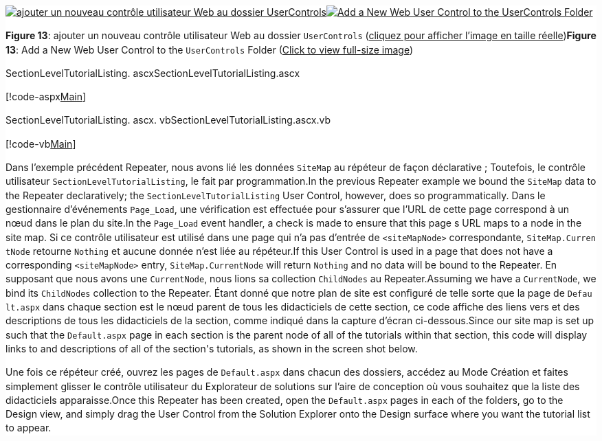 <span data-ttu-id="01a6a-277">[![ajouter un nouveau contrôle utilisateur Web au dossier UserControls](master-pages-and-site-navigation-vb/_static/image30.png)](master-pages-and-site-navigation-vb/_static/image29.png)</span><span class="sxs-lookup"><span data-stu-id="01a6a-277">[![Add a New Web User Control to the UserControls Folder](master-pages-and-site-navigation-vb/_static/image30.png)](master-pages-and-site-navigation-vb/_static/image29.png)</span></span>

<span data-ttu-id="01a6a-278">**Figure 13**: ajouter un nouveau contrôle utilisateur Web au dossier `UserControls` ([cliquez pour afficher l’image en taille réelle](master-pages-and-site-navigation-vb/_static/image31.png))</span><span class="sxs-lookup"><span data-stu-id="01a6a-278">**Figure 13**: Add a New Web User Control to the `UserControls` Folder ([Click to view full-size image](master-pages-and-site-navigation-vb/_static/image31.png))</span></span>

<span data-ttu-id="01a6a-279">SectionLevelTutorialListing. ascx</span><span class="sxs-lookup"><span data-stu-id="01a6a-279">SectionLevelTutorialListing.ascx</span></span>

[!code-aspx[Main](master-pages-and-site-navigation-vb/samples/sample12.aspx)]

<span data-ttu-id="01a6a-280">SectionLevelTutorialListing. ascx. vb</span><span class="sxs-lookup"><span data-stu-id="01a6a-280">SectionLevelTutorialListing.ascx.vb</span></span>

[!code-vb[Main](master-pages-and-site-navigation-vb/samples/sample13.vb)]

<span data-ttu-id="01a6a-281">Dans l’exemple précédent Repeater, nous avons lié les données `SiteMap` au répéteur de façon déclarative ; Toutefois, le contrôle utilisateur `SectionLevelTutorialListing`, le fait par programmation.</span><span class="sxs-lookup"><span data-stu-id="01a6a-281">In the previous Repeater example we bound the `SiteMap` data to the Repeater declaratively; the `SectionLevelTutorialListing` User Control, however, does so programmatically.</span></span> <span data-ttu-id="01a6a-282">Dans le gestionnaire d’événements `Page_Load`, une vérification est effectuée pour s’assurer que l’URL de cette page correspond à un nœud dans le plan du site.</span><span class="sxs-lookup"><span data-stu-id="01a6a-282">In the `Page_Load` event handler, a check is made to ensure that this page s URL maps to a node in the site map.</span></span> <span data-ttu-id="01a6a-283">Si ce contrôle utilisateur est utilisé dans une page qui n’a pas d’entrée de `<siteMapNode>` correspondante, `SiteMap.CurrentNode` retourne `Nothing` et aucune donnée n’est liée au répéteur.</span><span class="sxs-lookup"><span data-stu-id="01a6a-283">If this User Control is used in a page that does not have a corresponding `<siteMapNode>` entry, `SiteMap.CurrentNode` will return `Nothing` and no data will be bound to the Repeater.</span></span> <span data-ttu-id="01a6a-284">En supposant que nous avons une `CurrentNode`, nous lions sa collection `ChildNodes` au Repeater.</span><span class="sxs-lookup"><span data-stu-id="01a6a-284">Assuming we have a `CurrentNode`, we bind its `ChildNodes` collection to the Repeater.</span></span> <span data-ttu-id="01a6a-285">Étant donné que notre plan de site est configuré de telle sorte que la page de `Default.aspx` dans chaque section est le nœud parent de tous les didacticiels de cette section, ce code affiche des liens vers et des descriptions de tous les didacticiels de la section, comme indiqué dans la capture d’écran ci-dessous.</span><span class="sxs-lookup"><span data-stu-id="01a6a-285">Since our site map is set up such that the `Default.aspx` page in each section is the parent node of all of the tutorials within that section, this code will display links to and descriptions of all of the section's tutorials, as shown in the screen shot below.</span></span>

<span data-ttu-id="01a6a-286">Une fois ce répéteur créé, ouvrez les pages de `Default.aspx` dans chacun des dossiers, accédez au Mode Création et faites simplement glisser le contrôle utilisateur du Explorateur de solutions sur l’aire de conception où vous souhaitez que la liste des didacticiels apparaisse.</span><span class="sxs-lookup"><span data-stu-id="01a6a-286">Once this Repeater has been created, open the `Default.aspx` pages in each of the folders, go to the Design view, and simply drag the User Control from the Solution Explorer onto the Design surface where you want the tutorial list to appear.</span></span>
